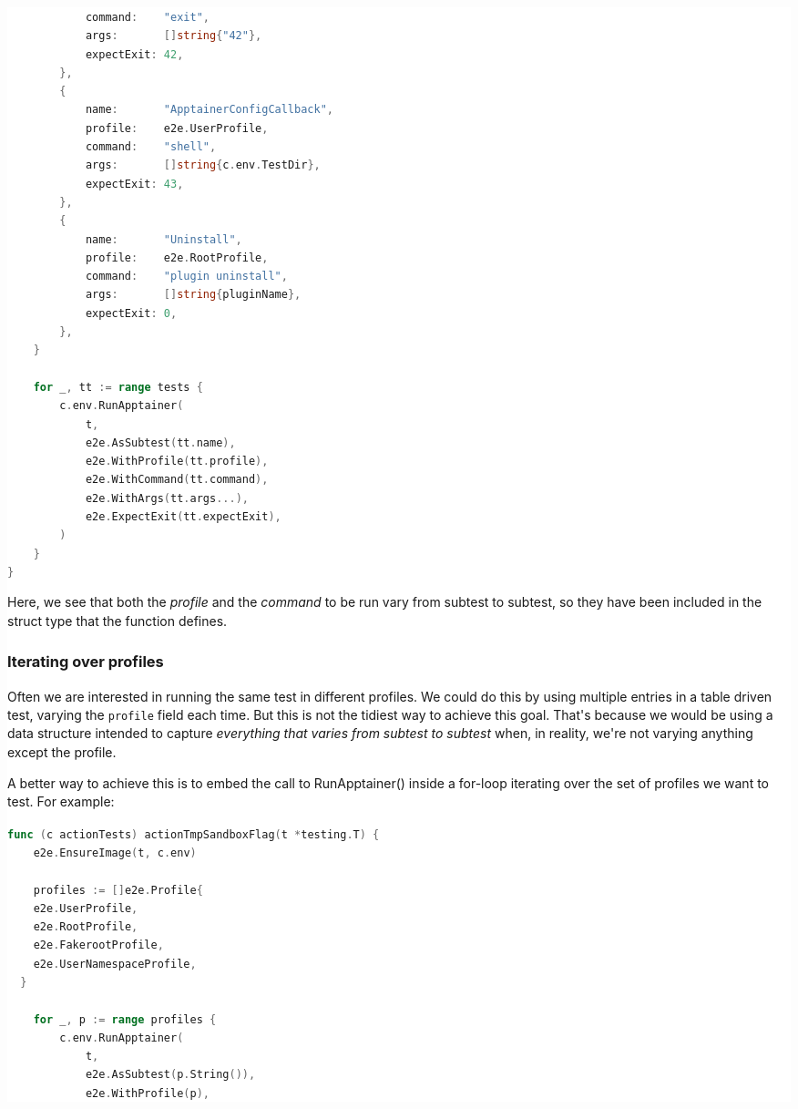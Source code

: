 ```go
			command:    "exit",
			args:       []string{"42"},
			expectExit: 42,
		},
		{
			name:       "ApptainerConfigCallback",
			profile:    e2e.UserProfile,
			command:    "shell",
			args:       []string{c.env.TestDir},
			expectExit: 43,
		},
		{
			name:       "Uninstall",
			profile:    e2e.RootProfile,
			command:    "plugin uninstall",
			args:       []string{pluginName},
			expectExit: 0,
		},
	}

	for _, tt := range tests {
		c.env.RunApptainer(
			t,
			e2e.AsSubtest(tt.name),
			e2e.WithProfile(tt.profile),
			e2e.WithCommand(tt.command),
			e2e.WithArgs(tt.args...),
			e2e.ExpectExit(tt.expectExit),
		)
	}
}
```

Here, we see that both the *profile* and the *command* to be run vary from
subtest to subtest, so they have been included in the struct type that the
function defines.

### Iterating over profiles

Often we are interested in running the same test in different profiles. We could
do this by using multiple entries in a table driven test, varying the `profile`
field each time. But this is not the tidiest way to achieve this goal. That's
because we would be using a data structure intended to capture *everything that
varies from subtest to subtest* when, in reality, we're not varying anything
except the profile.

A better way to achieve this is to embed the call to RunApptainer() inside a
for-loop iterating over the set of profiles we want to test. For example:

```go
func (c actionTests) actionTmpSandboxFlag(t *testing.T) {
	e2e.EnsureImage(t, c.env)

	profiles := []e2e.Profile{
    e2e.UserProfile, 
    e2e.RootProfile, 
    e2e.FakerootProfile, 
    e2e.UserNamespaceProfile,
  }

	for _, p := range profiles {
		c.env.RunApptainer(
			t,
			e2e.AsSubtest(p.String()),
			e2e.WithProfile(p),
```